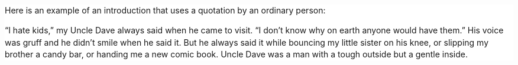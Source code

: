 Here is an example of an introduction that uses a quotation by an ordinary person:

“I hate kids,” my Uncle Dave always said when he came to visit. “I don’t know why on earth anyone would have them.” His voice was gruff and he didn’t smile when he said it. But he always said it while bouncing my little sister on his knee, or slipping my brother a candy bar, or handing me a new comic book. Uncle Dave was a man with a tough outside but a gentle inside.

